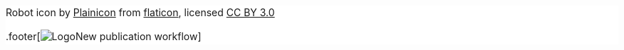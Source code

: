 Robot icon by [Plainicon](http://www.flaticon.com/authors/plainicon) from [flaticon](http://www.flaticon.com/), licensed [CC BY 3.0](http://creativecommons.org/licenses/by/3.0/)

.footer[![Logo](https://raw.githubusercontent.com/w3c/echidna/master/doc/w3c-labs-logo-small.png)New publication workflow]

